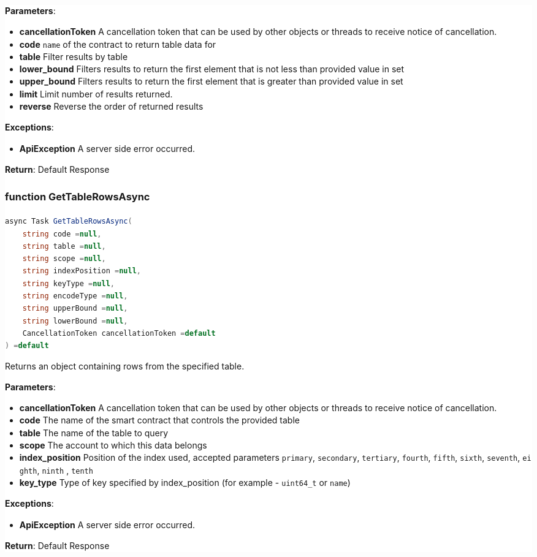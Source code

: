 **Parameters**: 

  * **cancellationToken** A cancellation token that can be used by other objects or threads to receive notice of cancellation.
  * **code** `name` of the contract to return table data for
  * **table** Filter results by table
  * **lower_bound** Filters results to return the first element that is not less than provided value in set
  * **upper_bound** Filters results to return the first element that is greater than provided value in set
  * **limit** Limit number of results returned.
  * **reverse** Reverse the order of returned results


**Exceptions**: 

  * **ApiException** A server side error occurred.


**Return**: Default Response

### function GetTableRowsAsync

```csharp
async Task GetTableRowsAsync(
    string code =null,
    string table =null,
    string scope =null,
    string indexPosition =null,
    string keyType =null,
    string encodeType =null,
    string upperBound =null,
    string lowerBound =null,
    CancellationToken cancellationToken =default
) =default
```

Returns an object containing rows from the specified table. 

**Parameters**: 

  * **cancellationToken** A cancellation token that can be used by other objects or threads to receive notice of cancellation.
  * **code** The name of the smart contract that controls the provided table
  * **table** The name of the table to query
  * **scope** The account to which this data belongs
  * **index_position** Position of the index used, accepted parameters `primary`, `secondary`, `tertiary`, `fourth`, `fifth`, `sixth`, `seventh`, `eighth`, `ninth` , `tenth`
  * **key_type** Type of key specified by index_position (for example - `uint64_t` or `name`)


**Exceptions**: 

  * **ApiException** A server side error occurred.


**Return**: Default Response
